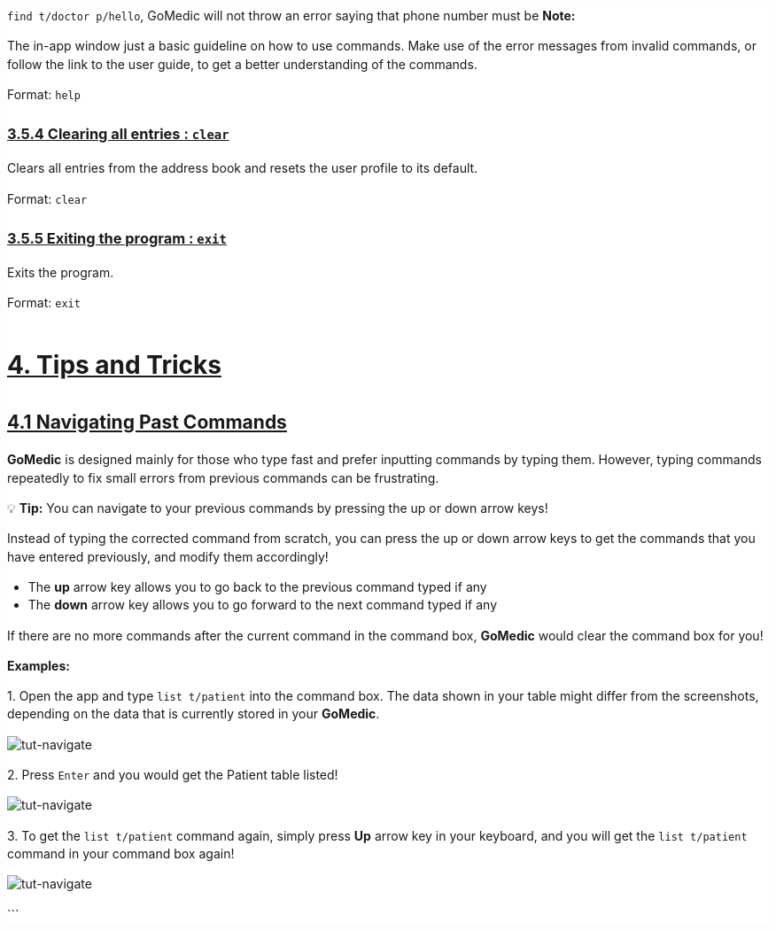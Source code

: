```find t/doctor p/hello```, GoMedic will not throw an error saying that phone number must be
**Note:**

The in-app window just a basic guideline on how to use commands. Make use of the error messages from invalid commands, or follow
the link to the user guide, to get a better understanding of the commands.

Format: `help`

### [3.5.4 Clearing all entries : `clear`](#table-of-contents)

Clears all entries from the address book and resets the user profile to its default.

Format: `clear`

### [3.5.5 Exiting the program : `exit`](#table-of-contents)

Exits the program.

Format: `exit`

<div style="page-break-after: always;"></div>

# [**4. Tips and Tricks**](#table-of-contents)

## [4.1 Navigating Past Commands](#table-of-contents)

**GoMedic** is designed mainly for those who type fast and prefer inputting commands by typing them. 
However, typing commands repeatedly to fix small errors from previous commands can be frustrating. 

:bulb: **Tip:** You can navigate to your previous commands by pressing the up or down arrow keys!

Instead of typing the corrected command from scratch, you can press the up or down arrow keys to get the commands that you have entered previously, 
and modify them accordingly!

* The **up** arrow key allows you to go back to the previous command typed if any
* The **down** arrow key allows you to go forward to the next command typed if any 

If there are no more commands after the current command in the command box, **GoMedic** would clear the command box for you! 

**Examples:**

&#8291;1. Open the app and type `list t/patient` into the command box. The data shown in your table
might differ from the screenshots, depending on the data that is currently stored in your **GoMedic**.

![tut-navigate](images/navigate/navigation1.png)

<div style="page-break-after: always;"></div>

&#8291;2. Press `Enter` and you would get the Patient table listed!

![tut-navigate](images/navigate/navigation2.png)

&#8291;3. To get the `list t/patient` command again, simply press **Up** arrow key in your keyboard, and you will get the `list t/patient` command
in your command box again!

![tut-navigate](images/navigate/navigation3.png)

<div style="page-break-after: always;"></div>
```